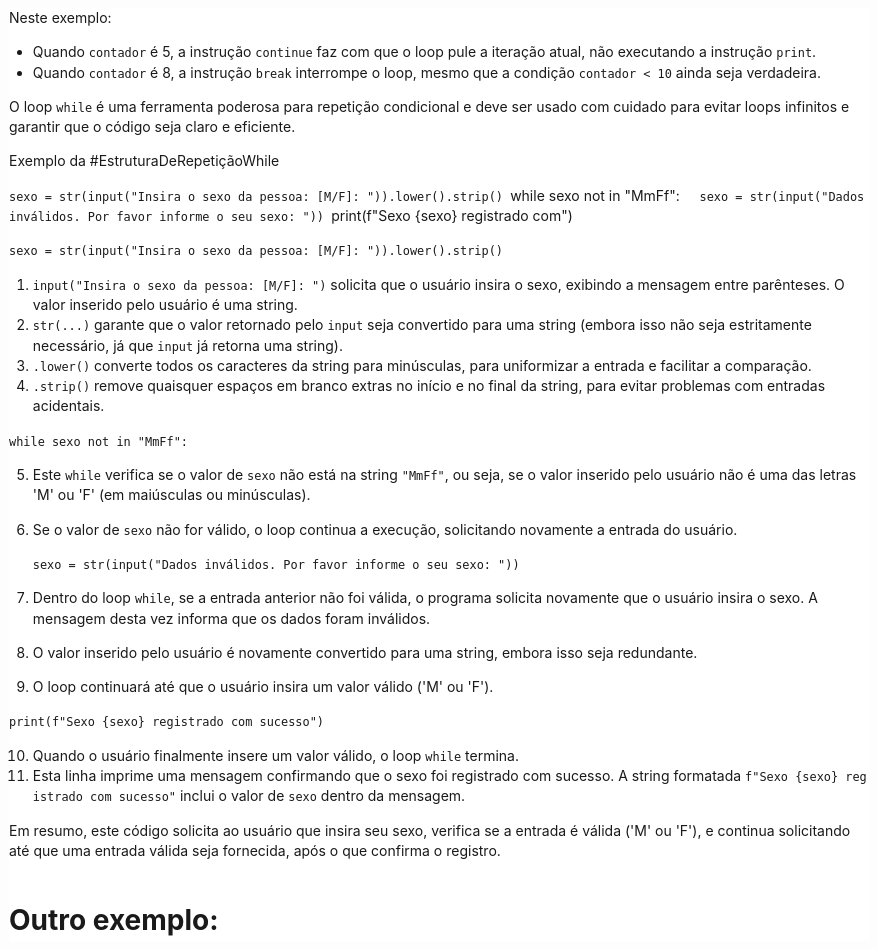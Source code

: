 Neste exemplo:

- Quando `contador` é 5, a instrução `continue` faz com que o loop pule a iteração atual, não executando a instrução `print`.
- Quando `contador` é 8, a instrução `break` interrompe o loop, mesmo que a condição `contador < 10` ainda seja verdadeira.

O loop `while` é uma ferramenta poderosa para repetição condicional e deve ser usado com cuidado para evitar loops infinitos e garantir que o código seja claro e eficiente.


Exemplo da #EstruturaDeRepetiçãoWhile

`sexo = str(input("Insira o sexo da pessoa: [M/F]: ")).lower().strip()
`while sexo not in "MmFf":
    `sexo = str(input("Dados inválidos. Por favor informe o seu sexo: "))
`print(f"Sexo {sexo} registrado com")

`sexo = str(input("Insira o sexo da pessoa: [M/F]: ")).lower().strip()`

1. `input("Insira o sexo da pessoa: [M/F]: ")` solicita que o usuário insira o sexo, exibindo a mensagem entre parênteses. O valor inserido pelo usuário é uma string.
2. `str(...)` garante que o valor retornado pelo `input` seja convertido para uma string (embora isso não seja estritamente necessário, já que `input` já retorna uma string).
3. `.lower()` converte todos os caracteres da string para minúsculas, para uniformizar a entrada e facilitar a comparação.
4. `.strip()` remove quaisquer espaços em branco extras no início e no final da string, para evitar problemas com entradas acidentais.


`while sexo not in "MmFf":`

5. Este `while` verifica se o valor de `sexo` não está na string `"MmFf"`, ou seja, se o valor inserido pelo usuário não é uma das letras 'M' ou 'F' (em maiúsculas ou minúsculas).
6. Se o valor de `sexo` não for válido, o loop continua a execução, solicitando novamente a entrada do usuário.


    `sexo = str(input("Dados inválidos. Por favor informe o seu sexo: "))`

7. Dentro do loop `while`, se a entrada anterior não foi válida, o programa solicita novamente que o usuário insira o sexo. A mensagem desta vez informa que os dados foram inválidos.
8. O valor inserido pelo usuário é novamente convertido para uma string, embora isso seja redundante.
9. O loop continuará até que o usuário insira um valor válido ('M' ou 'F').


`print(f"Sexo {sexo} registrado com sucesso")`

10. Quando o usuário finalmente insere um valor válido, o loop `while` termina.
11. Esta linha imprime uma mensagem confirmando que o sexo foi registrado com sucesso. A string formatada `f"Sexo {sexo} registrado com sucesso"` inclui o valor de `sexo` dentro da mensagem.

Em resumo, este código solicita ao usuário que insira seu sexo, verifica se a entrada é válida ('M' ou 'F'), e continua solicitando até que uma entrada válida seja fornecida, após o que confirma o registro.


# Outro exemplo:
